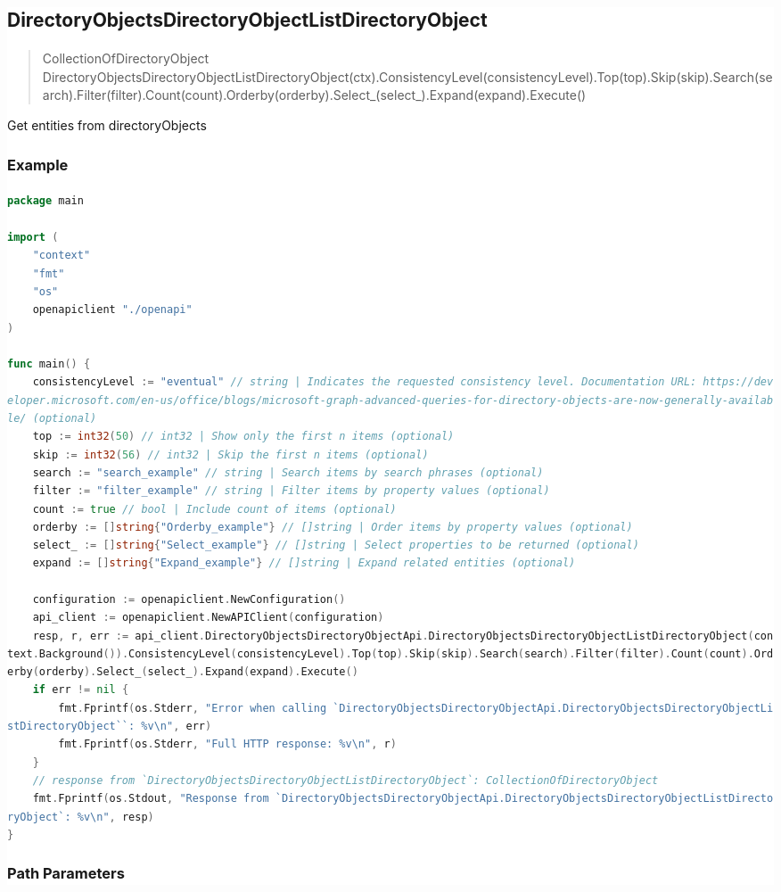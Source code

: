 
## DirectoryObjectsDirectoryObjectListDirectoryObject

> CollectionOfDirectoryObject DirectoryObjectsDirectoryObjectListDirectoryObject(ctx).ConsistencyLevel(consistencyLevel).Top(top).Skip(skip).Search(search).Filter(filter).Count(count).Orderby(orderby).Select_(select_).Expand(expand).Execute()

Get entities from directoryObjects

### Example

```go
package main

import (
    "context"
    "fmt"
    "os"
    openapiclient "./openapi"
)

func main() {
    consistencyLevel := "eventual" // string | Indicates the requested consistency level. Documentation URL: https://developer.microsoft.com/en-us/office/blogs/microsoft-graph-advanced-queries-for-directory-objects-are-now-generally-available/ (optional)
    top := int32(50) // int32 | Show only the first n items (optional)
    skip := int32(56) // int32 | Skip the first n items (optional)
    search := "search_example" // string | Search items by search phrases (optional)
    filter := "filter_example" // string | Filter items by property values (optional)
    count := true // bool | Include count of items (optional)
    orderby := []string{"Orderby_example"} // []string | Order items by property values (optional)
    select_ := []string{"Select_example"} // []string | Select properties to be returned (optional)
    expand := []string{"Expand_example"} // []string | Expand related entities (optional)

    configuration := openapiclient.NewConfiguration()
    api_client := openapiclient.NewAPIClient(configuration)
    resp, r, err := api_client.DirectoryObjectsDirectoryObjectApi.DirectoryObjectsDirectoryObjectListDirectoryObject(context.Background()).ConsistencyLevel(consistencyLevel).Top(top).Skip(skip).Search(search).Filter(filter).Count(count).Orderby(orderby).Select_(select_).Expand(expand).Execute()
    if err != nil {
        fmt.Fprintf(os.Stderr, "Error when calling `DirectoryObjectsDirectoryObjectApi.DirectoryObjectsDirectoryObjectListDirectoryObject``: %v\n", err)
        fmt.Fprintf(os.Stderr, "Full HTTP response: %v\n", r)
    }
    // response from `DirectoryObjectsDirectoryObjectListDirectoryObject`: CollectionOfDirectoryObject
    fmt.Fprintf(os.Stdout, "Response from `DirectoryObjectsDirectoryObjectApi.DirectoryObjectsDirectoryObjectListDirectoryObject`: %v\n", resp)
}
```

### Path Parameters
